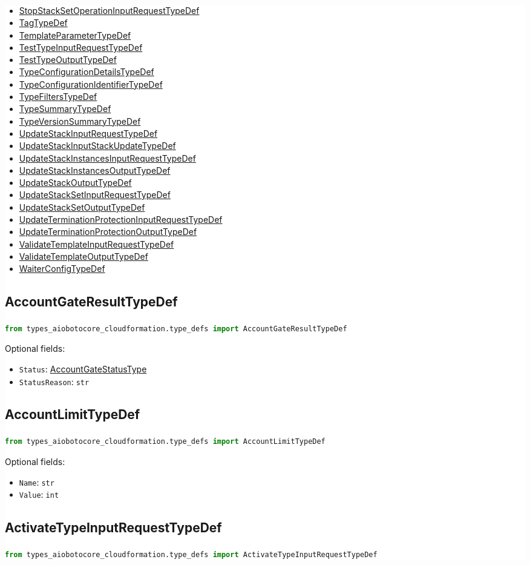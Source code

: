   - [StopStackSetOperationInputRequestTypeDef](#stopstacksetoperationinputrequesttypedef)
  - [TagTypeDef](#tagtypedef)
  - [TemplateParameterTypeDef](#templateparametertypedef)
  - [TestTypeInputRequestTypeDef](#testtypeinputrequesttypedef)
  - [TestTypeOutputTypeDef](#testtypeoutputtypedef)
  - [TypeConfigurationDetailsTypeDef](#typeconfigurationdetailstypedef)
  - [TypeConfigurationIdentifierTypeDef](#typeconfigurationidentifiertypedef)
  - [TypeFiltersTypeDef](#typefilterstypedef)
  - [TypeSummaryTypeDef](#typesummarytypedef)
  - [TypeVersionSummaryTypeDef](#typeversionsummarytypedef)
  - [UpdateStackInputRequestTypeDef](#updatestackinputrequesttypedef)
  - [UpdateStackInputStackUpdateTypeDef](#updatestackinputstackupdatetypedef)
  - [UpdateStackInstancesInputRequestTypeDef](#updatestackinstancesinputrequesttypedef)
  - [UpdateStackInstancesOutputTypeDef](#updatestackinstancesoutputtypedef)
  - [UpdateStackOutputTypeDef](#updatestackoutputtypedef)
  - [UpdateStackSetInputRequestTypeDef](#updatestacksetinputrequesttypedef)
  - [UpdateStackSetOutputTypeDef](#updatestacksetoutputtypedef)
  - [UpdateTerminationProtectionInputRequestTypeDef](#updateterminationprotectioninputrequesttypedef)
  - [UpdateTerminationProtectionOutputTypeDef](#updateterminationprotectionoutputtypedef)
  - [ValidateTemplateInputRequestTypeDef](#validatetemplateinputrequesttypedef)
  - [ValidateTemplateOutputTypeDef](#validatetemplateoutputtypedef)
  - [WaiterConfigTypeDef](#waiterconfigtypedef)

<a id="accountgateresulttypedef"></a>

## AccountGateResultTypeDef

```python
from types_aiobotocore_cloudformation.type_defs import AccountGateResultTypeDef
```

Optional fields:

- `Status`: [AccountGateStatusType](./literals.md#accountgatestatustype)
- `StatusReason`: `str`

<a id="accountlimittypedef"></a>

## AccountLimitTypeDef

```python
from types_aiobotocore_cloudformation.type_defs import AccountLimitTypeDef
```

Optional fields:

- `Name`: `str`
- `Value`: `int`

<a id="activatetypeinputrequesttypedef"></a>

## ActivateTypeInputRequestTypeDef

```python
from types_aiobotocore_cloudformation.type_defs import ActivateTypeInputRequestTypeDef
```
